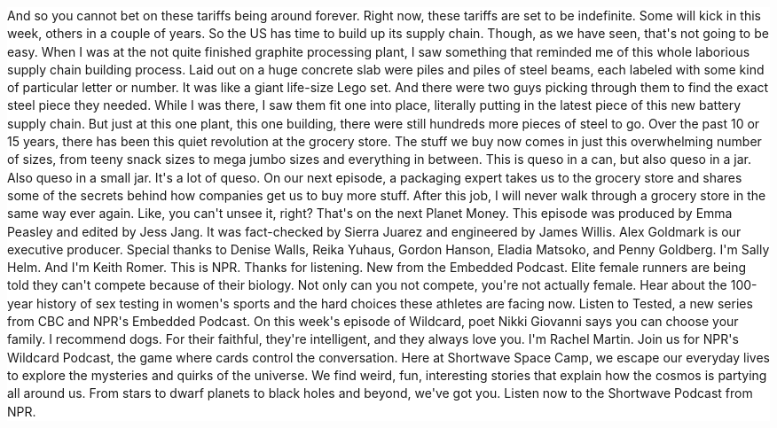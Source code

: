And so you cannot bet on these tariffs being around forever.
Right now, these tariffs are set to be indefinite.
Some will kick in this week, others in a couple of years.
So the US has time to build up its supply chain.
Though, as we have seen, that's not going to be easy.
When I was at the not quite finished graphite processing plant,
I saw something that reminded me
of this whole laborious supply chain building process.
Laid out on a huge concrete slab
were piles and piles of steel beams,
each labeled with some kind of particular letter or number.
It was like a giant life-size Lego set.
And there were two guys picking through them
to find the exact steel piece they needed.
While I was there, I saw them fit one into place,
literally putting in the latest piece
of this new battery supply chain.
But just at this one plant, this one building,
there were still hundreds more pieces of steel to go.
Over the past 10 or 15 years,
there has been this quiet revolution at the grocery store.
The stuff we buy now comes in just this overwhelming number of sizes,
from teeny snack sizes to mega jumbo sizes and everything in between.
This is queso in a can, but also queso in a jar.
Also queso in a small jar.
It's a lot of queso.
On our next episode, a packaging expert takes us to the grocery store
and shares some of the secrets behind how companies get us to buy more stuff.
After this job, I will never walk through a grocery store in the same way ever again.
Like, you can't unsee it, right?
That's on the next Planet Money.
This episode was produced by Emma Peasley and edited by Jess Jang.
It was fact-checked by Sierra Juarez and engineered by James Willis.
Alex Goldmark is our executive producer.
Special thanks to Denise Walls,
Reika Yuhaus, Gordon Hanson, Eladia Matsoko, and Penny Goldberg.
I'm Sally Helm.
And I'm Keith Romer.
This is NPR.
Thanks for listening.
New from the Embedded Podcast.
Elite female runners are being told they can't compete because of their biology.
Not only can you not compete, you're not actually female.
Hear about the 100-year history of sex testing in women's sports
and the hard choices these athletes are facing now.
Listen to Tested, a new series from CBC and NPR's Embedded Podcast.
On this week's episode of Wildcard, poet Nikki Giovanni says you can choose your family.
I recommend dogs.
For their faithful, they're intelligent, and they always love you.
I'm Rachel Martin.
Join us for NPR's Wildcard Podcast, the game where cards control the conversation.
Here at Shortwave Space Camp, we escape our everyday lives to explore the mysteries and
quirks of the universe.
We find weird, fun, interesting stories that explain how the cosmos is partying all around
us.
From stars to dwarf planets to black holes and beyond, we've got you.
Listen now to the Shortwave Podcast from NPR.
